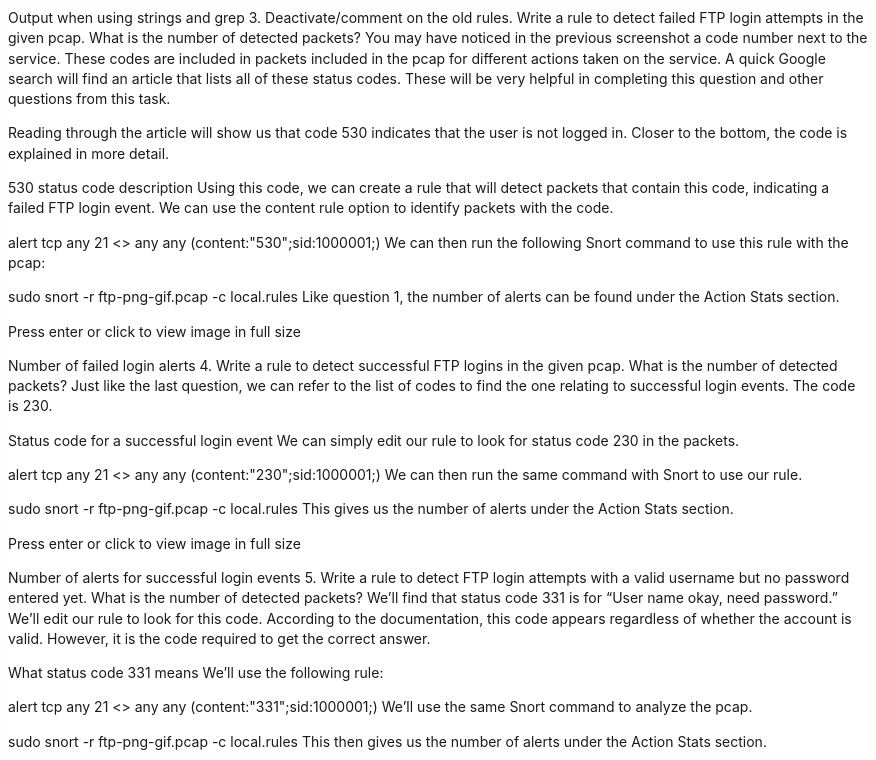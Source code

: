 Output when using strings and grep
3. Deactivate/comment on the old rules. Write a rule to detect failed FTP login attempts in the given pcap. What is the number of detected packets?
You may have noticed in the previous screenshot a code number next to the service. These codes are included in packets included in the pcap for different actions taken on the service. A quick Google search will find an article that lists all of these status codes. These will be very helpful in completing this question and other questions from this task.

Reading through the article will show us that code 530 indicates that the user is not logged in. Closer to the bottom, the code is explained in more detail.


530 status code description
Using this code, we can create a rule that will detect packets that contain this code, indicating a failed FTP login event. We can use the content rule option to identify packets with the code.

alert tcp any 21 <> any any (content:"530";sid:1000001;)
We can then run the following Snort command to use this rule with the pcap:

sudo snort -r ftp-png-gif.pcap -c local.rules
Like question 1, the number of alerts can be found under the Action Stats section.

Press enter or click to view image in full size

Number of failed login alerts
4. Write a rule to detect successful FTP logins in the given pcap. What is the number of detected packets?
Just like the last question, we can refer to the list of codes to find the one relating to successful login events. The code is 230.


Status code for a successful login event
We can simply edit our rule to look for status code 230 in the packets.

alert tcp any 21 <> any any (content:"230";sid:1000001;)
We can then run the same command with Snort to use our rule.

sudo snort -r ftp-png-gif.pcap -c local.rules
This gives us the number of alerts under the Action Stats section.

Press enter or click to view image in full size

Number of alerts for successful login events
5. Write a rule to detect FTP login attempts with a valid username but no password entered yet. What is the number of detected packets?
We’ll find that status code 331 is for “User name okay, need password.” We’ll edit our rule to look for this code. According to the documentation, this code appears regardless of whether the account is valid. However, it is the code required to get the correct answer.


What status code 331 means
We’ll use the following rule:

alert tcp any 21 <> any any (content:"331";sid:1000001;)
We’ll use the same Snort command to analyze the pcap.

sudo snort -r ftp-png-gif.pcap -c local.rules
This then gives us the number of alerts under the Action Stats section.
